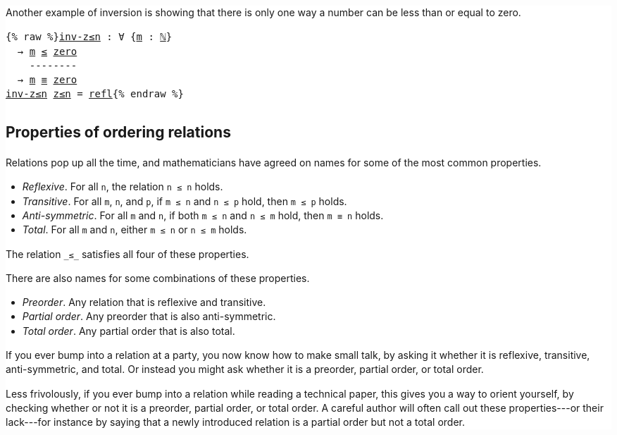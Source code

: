 Another example of inversion is showing that there is
only one way a number can be less than or equal to zero.
<pre class="Agda">{% raw %}<a id="inv-z≤n"></a><a id="5575" href="{% endraw %}{{ site.baseurl }}{% link out/plfa/Relations.md %}{% raw %}#5575" class="Function">inv-z≤n</a> <a id="5583" class="Symbol">:</a> <a id="5585" class="Symbol">∀</a> <a id="5587" class="Symbol">{</a><a id="5588" href="{% endraw %}{{ site.baseurl }}{% link out/plfa/Relations.md %}{% raw %}#5588" class="Bound">m</a> <a id="5590" class="Symbol">:</a> <a id="5592" href="https://agda.github.io/agda-stdlib/Agda.Builtin.Nat.html#97" class="Datatype">ℕ</a><a id="5593" class="Symbol">}</a>
  <a id="5597" class="Symbol">→</a> <a id="5599" href="{% endraw %}{{ site.baseurl }}{% link out/plfa/Relations.md %}{% raw %}#5588" class="Bound">m</a> <a id="5601" href="{% endraw %}{{ site.baseurl }}{% link out/plfa/Relations.md %}{% raw %}#1230" class="Datatype Operator">≤</a> <a id="5603" href="https://agda.github.io/agda-stdlib/Agda.Builtin.Nat.html#115" class="InductiveConstructor">zero</a>
    <a id="5612" class="Comment">--------</a>
  <a id="5623" class="Symbol">→</a> <a id="5625" href="{% endraw %}{{ site.baseurl }}{% link out/plfa/Relations.md %}{% raw %}#5588" class="Bound">m</a> <a id="5627" href="https://agda.github.io/agda-stdlib/Agda.Builtin.Equality.html#83" class="Datatype Operator">≡</a> <a id="5629" href="https://agda.github.io/agda-stdlib/Agda.Builtin.Nat.html#115" class="InductiveConstructor">zero</a>
<a id="5634" href="{% endraw %}{{ site.baseurl }}{% link out/plfa/Relations.md %}{% raw %}#5575" class="Function">inv-z≤n</a> <a id="5642" href="{% endraw %}{{ site.baseurl }}{% link out/plfa/Relations.md %}{% raw %}#1257" class="InductiveConstructor">z≤n</a> <a id="5646" class="Symbol">=</a> <a id="5648" href="https://agda.github.io/agda-stdlib/Agda.Builtin.Equality.html#140" class="InductiveConstructor">refl</a>{% endraw %}</pre>

## Properties of ordering relations

Relations pop up all the time, and mathematicians have agreed
on names for some of the most common properties.

* _Reflexive_. For all `n`, the relation `n ≤ n` holds.
* _Transitive_. For all `m`, `n`, and `p`, if `m ≤ n` and
`n ≤ p` hold, then `m ≤ p` holds.
* _Anti-symmetric_. For all `m` and `n`, if both `m ≤ n` and
`n ≤ m` hold, then `m ≡ n` holds.
* _Total_. For all `m` and `n`, either `m ≤ n` or `n ≤ m`
holds.

The relation `_≤_` satisfies all four of these properties.

There are also names for some combinations of these properties.

* _Preorder_. Any relation that is reflexive and transitive.
* _Partial order_. Any preorder that is also anti-symmetric.
* _Total order_. Any partial order that is also total.

If you ever bump into a relation at a party, you now know how
to make small talk, by asking it whether it is reflexive, transitive,
anti-symmetric, and total. Or instead you might ask whether it is a
preorder, partial order, or total order.

Less frivolously, if you ever bump into a relation while reading a
technical paper, this gives you a way to orient yourself, by checking
whether or not it is a preorder, partial order, or total order.  A
careful author will often call out these properties---or their
lack---for instance by saying that a newly introduced relation is a
partial order but not a total order.
